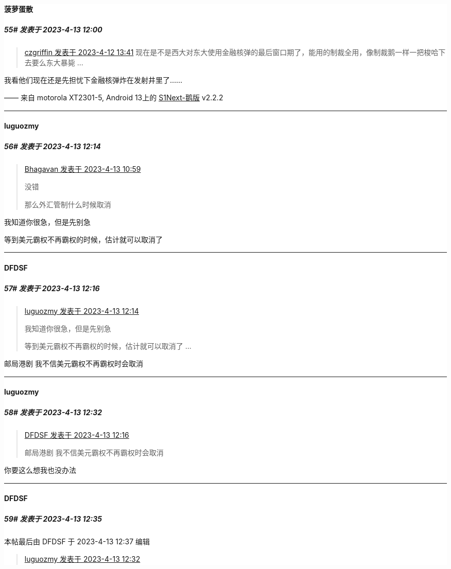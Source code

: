 ####  菠萝蛋散  
##### 55#       发表于 2023-4-13 12:00

<blockquote><a href="httphttps://bbs.saraba1st.com/2b/forum.php?mod=redirect&amp;goto=findpost&amp;pid=60426087&amp;ptid=2128498" target="_blank">czgriffin 发表于 2023-4-12 13:41</a>
现在是不是西大对东大使用金融核弹的最后窗口期了，能用的制裁全用，像制裁鹅一样一把梭哈下去要么东大暴毙 ...</blockquote>
我看他们现在还是先担忧下金融核弹炸在发射井里了……

—— 来自 motorola XT2301-5, Android 13上的 [S1Next-鹅版](https://github.com/ykrank/S1-Next/releases) v2.2.2

*****

####  luguozmy  
##### 56#       发表于 2023-4-13 12:14

<blockquote><a href="httphttps://bbs.saraba1st.com/2b/forum.php?mod=redirect&amp;goto=findpost&amp;pid=60434182&amp;ptid=2128498" target="_blank">Bhagavan 发表于 2023-4-13 10:59</a>

没错

那么外汇管制什么时候取消</blockquote>
我知道你很急，但是先别急

等到美元霸权不再霸权的时候，估计就可以取消了

*****

####  DFDSF  
##### 57#       发表于 2023-4-13 12:16

<blockquote><a href="httphttps://bbs.saraba1st.com/2b/forum.php?mod=redirect&amp;goto=findpost&amp;pid=60435395&amp;ptid=2128498" target="_blank">luguozmy 发表于 2023-4-13 12:14</a>

我知道你很急，但是先别急

等到美元霸权不再霸权的时候，估计就可以取消了 ...</blockquote>
邮局港剧 我不信美元霸权不再霸权时会取消

*****

####  luguozmy  
##### 58#       发表于 2023-4-13 12:32

<blockquote><a href="httphttps://bbs.saraba1st.com/2b/forum.php?mod=redirect&amp;goto=findpost&amp;pid=60435426&amp;ptid=2128498" target="_blank">DFDSF 发表于 2023-4-13 12:16</a>

邮局港剧 我不信美元霸权不再霸权时会取消</blockquote>
你要这么想我也没办法

*****

####  DFDSF  
##### 59#       发表于 2023-4-13 12:35

 本帖最后由 DFDSF 于 2023-4-13 12:37 编辑 
<blockquote><a href="httphttps://bbs.saraba1st.com/2b/forum.php?mod=redirect&amp;goto=findpost&amp;pid=60435643&amp;ptid=2128498" target="_blank">luguozmy 发表于 2023-4-13 12:32</a>
